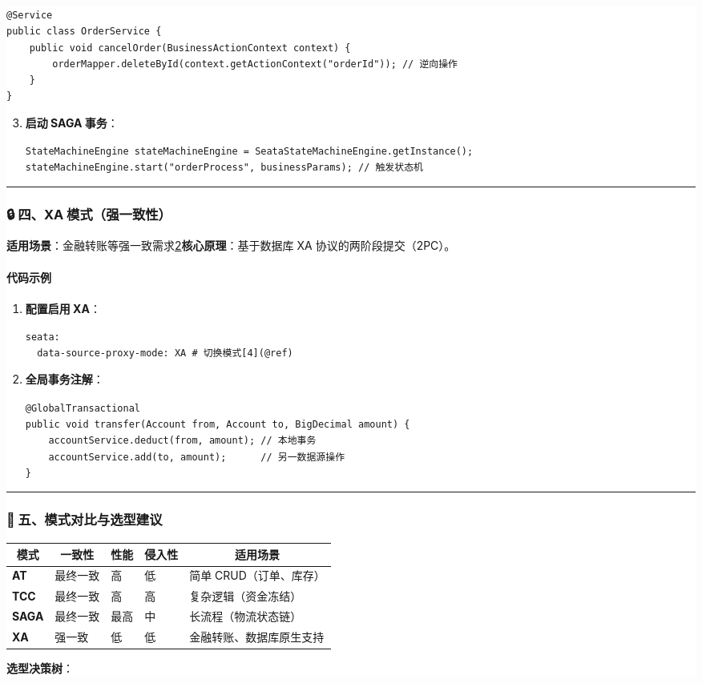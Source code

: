    ```
   @Service
   public class OrderService {
       public void cancelOrder(BusinessActionContext context) {
           orderMapper.deleteById(context.getActionContext("orderId")); // 逆向操作
       }
   }
   ```

3. **启动 SAGA 事务**：

   ```
   StateMachineEngine stateMachineEngine = SeataStateMachineEngine.getInstance();
   stateMachineEngine.start("orderProcess", businessParams); // 触发状态机
   ```

------

### 🔒 四、XA 模式（强一致性）

**适用场景**：金融转账等强一致需求[2](@ref)
​**核心原理**​：基于数据库 XA 协议的两阶段提交（2PC）。

#### 代码示例

1. **配置启用 XA**：

   ```
   seata:
     data-source-proxy-mode: XA # 切换模式[4](@ref)
   ```

2. **全局事务注解**：

   ```
   @GlobalTransactional
   public void transfer(Account from, Account to, BigDecimal amount) {
       accountService.deduct(from, amount); // 本地事务
       accountService.add(to, amount);      // 另一数据源操作
   }
   ```

------

### 💎 五、模式对比与选型建议

| **模式** | **一致性** | **性能** | **侵入性** | **适用场景**             |
| -------- | ---------- | -------- | ---------- | ------------------------ |
| **AT**   | 最终一致   | 高       | 低         | 简单 CRUD（订单、库存）  |
| **TCC**  | 最终一致   | 高       | 高         | 复杂逻辑（资金冻结）     |
| **SAGA** | 最终一致   | 最高     | 中         | 长流程（物流状态链）     |
| **XA**   | 强一致     | 低       | 低         | 金融转账、数据库原生支持 |

**选型决策树**：
